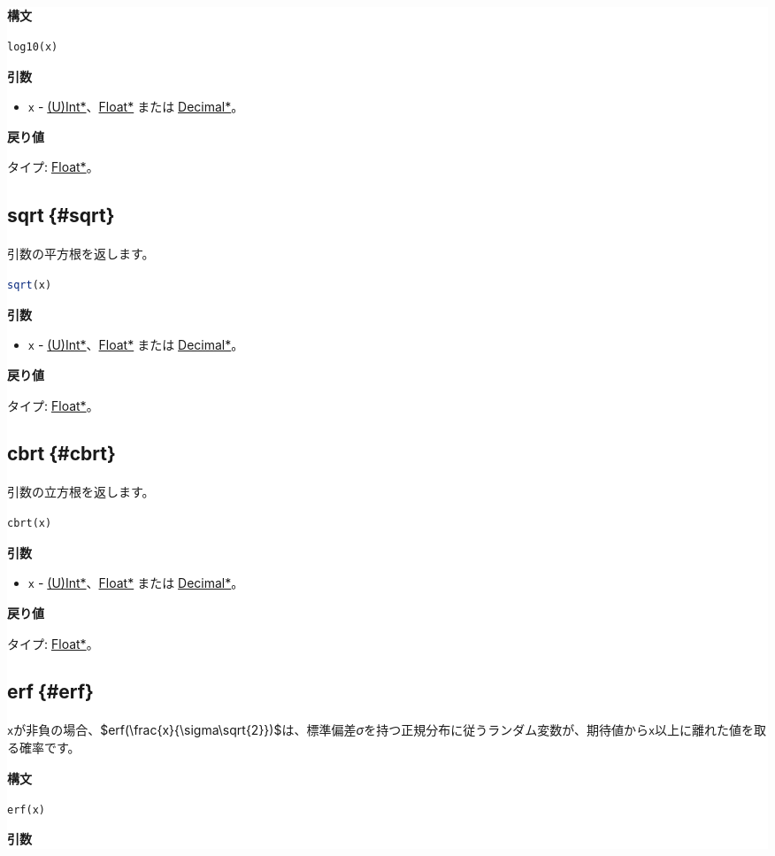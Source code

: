 **構文**

```sql
log10(x)
```

**引数**

- `x` - [(U)Int*](../data-types/int-uint.md)、[Float*](../data-types/float.md) または [Decimal*](../data-types/decimal.md)。

**戻り値**

タイプ: [Float*](../data-types/float.md)。

## sqrt {#sqrt}

引数の平方根を返します。

```sql
sqrt(x)
```

**引数**

- `x` - [(U)Int*](../data-types/int-uint.md)、[Float*](../data-types/float.md) または [Decimal*](../data-types/decimal.md)。

**戻り値**

タイプ: [Float*](../data-types/float.md)。

## cbrt {#cbrt}

引数の立方根を返します。

```sql
cbrt(x)
```

**引数**

- `x` - [(U)Int*](../data-types/int-uint.md)、[Float*](../data-types/float.md) または [Decimal*](../data-types/decimal.md)。

**戻り値**

タイプ: [Float*](../data-types/float.md)。

## erf {#erf}

`x`が非負の場合、$erf(\frac{x}{\sigma\sqrt{2}})$は、標準偏差$\sigma$を持つ正規分布に従うランダム変数が、期待値から`x`以上に離れた値を取る確率です。

**構文**

```sql
erf(x)
```

**引数**
